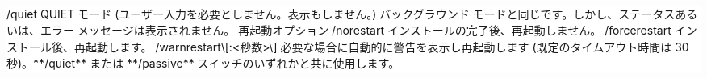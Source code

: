</tr>
<tr>
<td style="border:1px solid black;">
</td>
<td style="border:1px solid black;">
</td>
</tr>
<tr class="alternateRow">
<td style="border:1px solid black;">
/quiet
</td>
<td style="border:1px solid black;">
QUIET モード (ユーザー入力を必要としません。表示もしません。) バックグラウンド モードと同じです。しかし、ステータスあるいは、エラー メッセージは表示されません。
</td>
</tr>
<tr>
<th colspan="2">
再起動オプション
</th>
</tr>
<tr>
<td style="border:1px solid black;">
/norestart
</td>
<td style="border:1px solid black;">
インストールの完了後、再起動しません。
</td>
</tr>
<tr class="alternateRow">
<td style="border:1px solid black;">
</td>
<td style="border:1px solid black;">
</td>
</tr>
<tr>
<td style="border:1px solid black;">
/forcerestart
</td>
<td style="border:1px solid black;">
インストール後、再起動します。
</td>
</tr>
<tr class="alternateRow">
<td style="border:1px solid black;">
</td>
<td style="border:1px solid black;">
</td>
</tr>
<tr>
<td style="border:1px solid black;">
/warnrestart\[:&lt;秒数&gt;\]
</td>
<td style="border:1px solid black;">
必要な場合に自動的に警告を表示し再起動します (既定のタイムアウト時間は 30 秒)。**/quiet** または **/passive** スイッチのいずれかと共に使用します。
</td>
</tr>
<tr class="alternateRow">
<td style="border:1px solid black;">
</td>
<td style="border:1px solid black;">
</td>
</tr>
<tr>
<td style="border:1px solid black;">